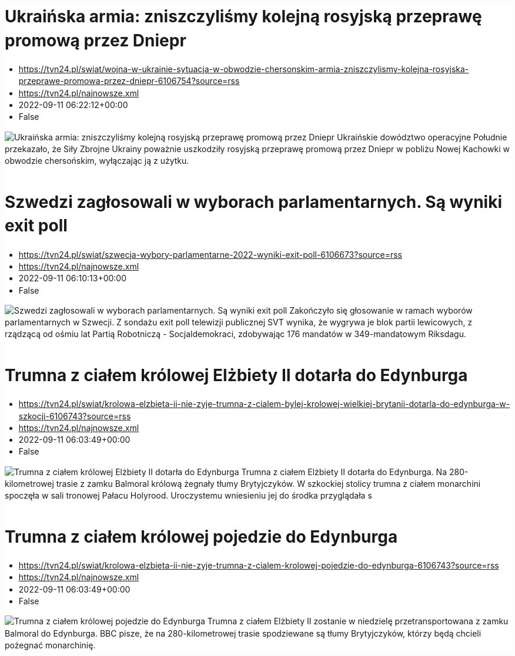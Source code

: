 # Ukraińska armia: zniszczyliśmy kolejną rosyjską przeprawę promową przez Dniepr
 - https://tvn24.pl/swiat/wojna-w-ukrainie-sytuacja-w-obwodzie-chersonskim-armia-zniszczylismy-kolejna-rosyjska-przeprawe-promowa-przez-dniepr-6106754?source=rss
 - https://tvn24.pl/najnowsze.xml
 - 2022-09-11 06:22:12+00:00
 - False
<img alt="Ukraińska armia: zniszczyliśmy kolejną rosyjską przeprawę promową przez Dniepr" src="https://tvn24.pl/najnowsze/cdn-zdjecie-nkcgba-ukraina-wojsko-6104140/alternates/LANDSCAPE_1280" />
    Ukraińskie dowództwo operacyjne Południe przekazało, że Siły Zbrojne Ukrainy poważnie uszkodziły rosyjską przeprawę promową przez Dniepr w pobliżu Nowej Kachowki w obwodzie chersońskim, wyłączając ją z użytku.

# Szwedzi zagłosowali w wyborach parlamentarnych. Są wyniki exit poll
 - https://tvn24.pl/swiat/szwecja-wybory-parlamentarne-2022-wyniki-exit-poll-6106673?source=rss
 - https://tvn24.pl/najnowsze.xml
 - 2022-09-11 06:10:13+00:00
 - False
<img alt="Szwedzi zagłosowali w wyborach parlamentarnych. Są wyniki exit poll " src="https://tvn24.pl/najnowsze/cdn-zdjecie-mzisht-glosowanie-w-malmo-6107467/alternates/LANDSCAPE_1280" />
    Zakończyło się głosowanie w ramach wyborów parlamentarnych w Szwecji. Z sondażu exit poll telewizji publicznej SVT wynika, że wygrywa je blok partii lewicowych, z rządzącą od ośmiu lat Partią Robotniczą - Socjaldemokraci, zdobywając 176 mandatów w 349-mandatowym Riksdagu.

# Trumna z ciałem królowej Elżbiety II dotarła do Edynburga
 - https://tvn24.pl/swiat/krolowa-elzbieta-ii-nie-zyje-trumna-z-cialem-bylej-krolowej-wielkiej-brytanii-dotarla-do-edynburga-w-szkocji-6106743?source=rss
 - https://tvn24.pl/najnowsze.xml
 - 2022-09-11 06:03:49+00:00
 - False
<img alt="Trumna z ciałem królowej Elżbiety II dotarła do Edynburga " src="https://tvn24.pl/najnowsze/cdn-zdjecie-b1tp5h-trumna-w-cialem-elzbiety-ii-wnoszona-do-palacu-holyrood-w-edynburgu-6107393/alternates/LANDSCAPE_1280" />
    Trumna z ciałem Elżbiety II dotarła do Edynburga. Na 280-kilometrowej trasie z zamku Balmoral królową żegnały tłumy Brytyjczyków. W szkockiej stolicy trumna z ciałem monarchini spoczęła w sali tronowej Pałacu Holyrood. Uroczystemu wniesieniu jej do środka przyglądała s

# Trumna z ciałem królowej pojedzie do Edynburga
 - https://tvn24.pl/swiat/krolowa-elzbieta-ii-nie-zyje-trumna-z-cialem-krolowej-pojedzie-do-edynburga-6106743?source=rss
 - https://tvn24.pl/najnowsze.xml
 - 2022-09-11 06:03:49+00:00
 - False
<img alt="Trumna z ciałem królowej pojedzie do Edynburga " src="https://tvn24.pl/polska/cdn-zdjecie-vhpz8e-palac-holyrood-w-edynburgu-6106745/alternates/LANDSCAPE_1280" />
    Trumna z ciałem Elżbiety II zostanie w niedzielę przetransportowana z zamku Balmoral do Edynburga. BBC pisze, że na 280-kilometrowej trasie spodziewane są tłumy Brytyjczyków, którzy będą chcieli pożegnać monarchinię.
